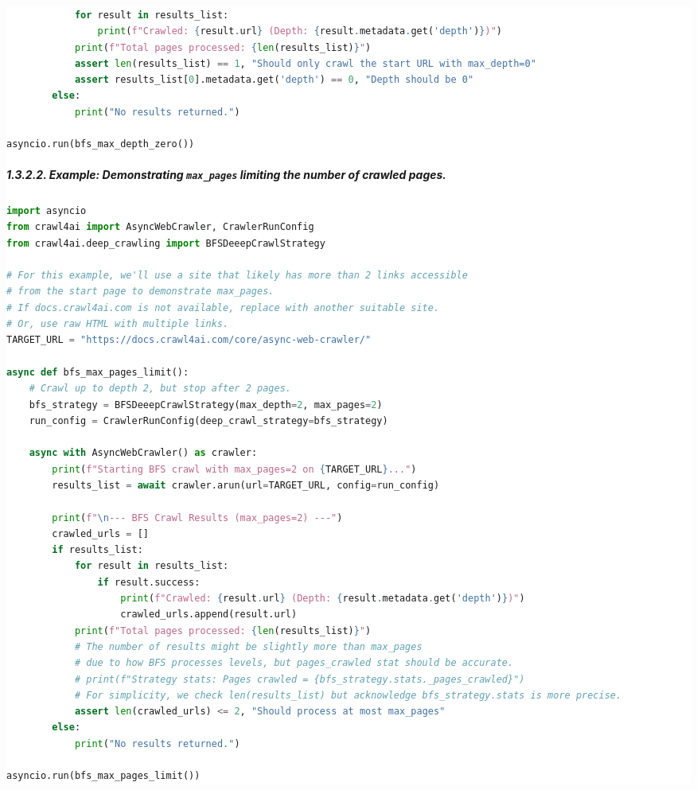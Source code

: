 ```python
            for result in results_list:
                print(f"Crawled: {result.url} (Depth: {result.metadata.get('depth')})")
            print(f"Total pages processed: {len(results_list)}")
            assert len(results_list) == 1, "Should only crawl the start URL with max_depth=0"
            assert results_list[0].metadata.get('depth') == 0, "Depth should be 0"
        else:
            print("No results returned.")

asyncio.run(bfs_max_depth_zero())
```

##### 1.3.2.2. Example: Demonstrating `max_pages` limiting the number of crawled pages.

```python
import asyncio
from crawl4ai import AsyncWebCrawler, CrawlerRunConfig
from crawl4ai.deep_crawling import BFSDeeepCrawlStrategy

# For this example, we'll use a site that likely has more than 2 links accessible
# from the start page to demonstrate max_pages.
# If docs.crawl4ai.com is not available, replace with another suitable site.
# Or, use raw HTML with multiple links.
TARGET_URL = "https://docs.crawl4ai.com/core/async-web-crawler/" 

async def bfs_max_pages_limit():
    # Crawl up to depth 2, but stop after 2 pages.
    bfs_strategy = BFSDeeepCrawlStrategy(max_depth=2, max_pages=2)
    run_config = CrawlerRunConfig(deep_crawl_strategy=bfs_strategy)

    async with AsyncWebCrawler() as crawler:
        print(f"Starting BFS crawl with max_pages=2 on {TARGET_URL}...")
        results_list = await crawler.arun(url=TARGET_URL, config=run_config)
        
        print(f"\n--- BFS Crawl Results (max_pages=2) ---")
        crawled_urls = []
        if results_list:
            for result in results_list:
                if result.success:
                    print(f"Crawled: {result.url} (Depth: {result.metadata.get('depth')})")
                    crawled_urls.append(result.url)
            print(f"Total pages processed: {len(results_list)}")
            # The number of results might be slightly more than max_pages
            # due to how BFS processes levels, but pages_crawled stat should be accurate.
            # print(f"Strategy stats: Pages crawled = {bfs_strategy.stats._pages_crawled}")
            # For simplicity, we check len(results_list) but acknowledge bfs_strategy.stats is more precise.
            assert len(crawled_urls) <= 2, "Should process at most max_pages"
        else:
            print("No results returned.")

asyncio.run(bfs_max_pages_limit())
```
